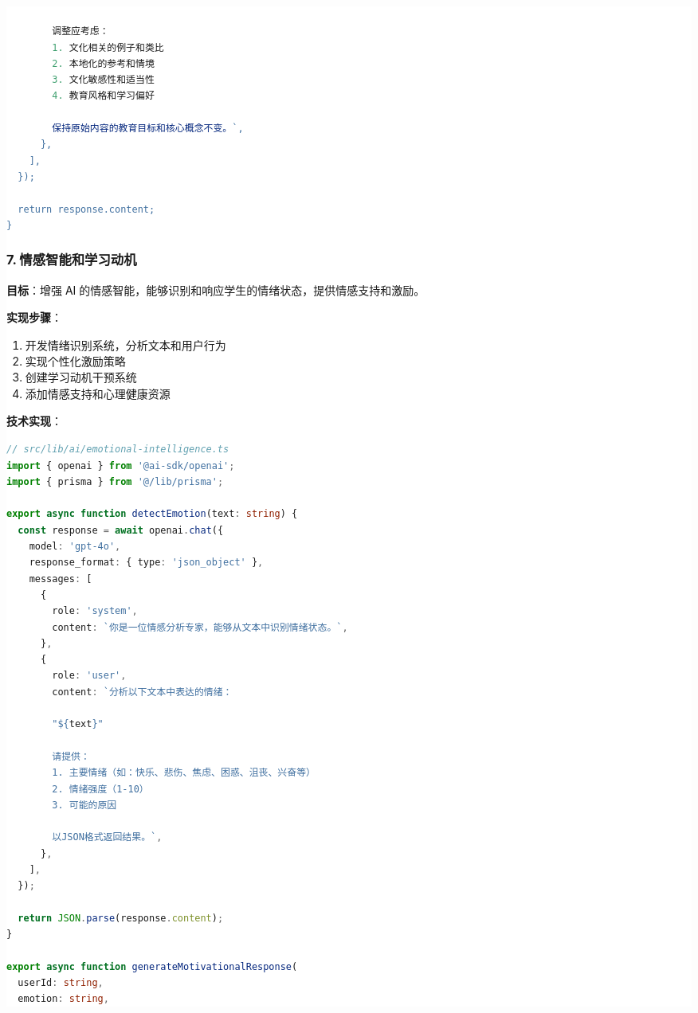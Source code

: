 ```typescript

        调整应考虑：
        1. 文化相关的例子和类比
        2. 本地化的参考和情境
        3. 文化敏感性和适当性
        4. 教育风格和学习偏好

        保持原始内容的教育目标和核心概念不变。`,
      },
    ],
  });

  return response.content;
}
```

### 7. 情感智能和学习动机

**目标**：增强 AI 的情感智能，能够识别和响应学生的情绪状态，提供情感支持和激励。

**实现步骤**：

1. 开发情绪识别系统，分析文本和用户行为
2. 实现个性化激励策略
3. 创建学习动机干预系统
4. 添加情感支持和心理健康资源

**技术实现**：

```typescript
// src/lib/ai/emotional-intelligence.ts
import { openai } from '@ai-sdk/openai';
import { prisma } from '@/lib/prisma';

export async function detectEmotion(text: string) {
  const response = await openai.chat({
    model: 'gpt-4o',
    response_format: { type: 'json_object' },
    messages: [
      {
        role: 'system',
        content: `你是一位情感分析专家，能够从文本中识别情绪状态。`,
      },
      {
        role: 'user',
        content: `分析以下文本中表达的情绪：

        "${text}"

        请提供：
        1. 主要情绪（如：快乐、悲伤、焦虑、困惑、沮丧、兴奋等）
        2. 情绪强度（1-10）
        3. 可能的原因

        以JSON格式返回结果。`,
      },
    ],
  });

  return JSON.parse(response.content);
}

export async function generateMotivationalResponse(
  userId: string,
  emotion: string,
```
